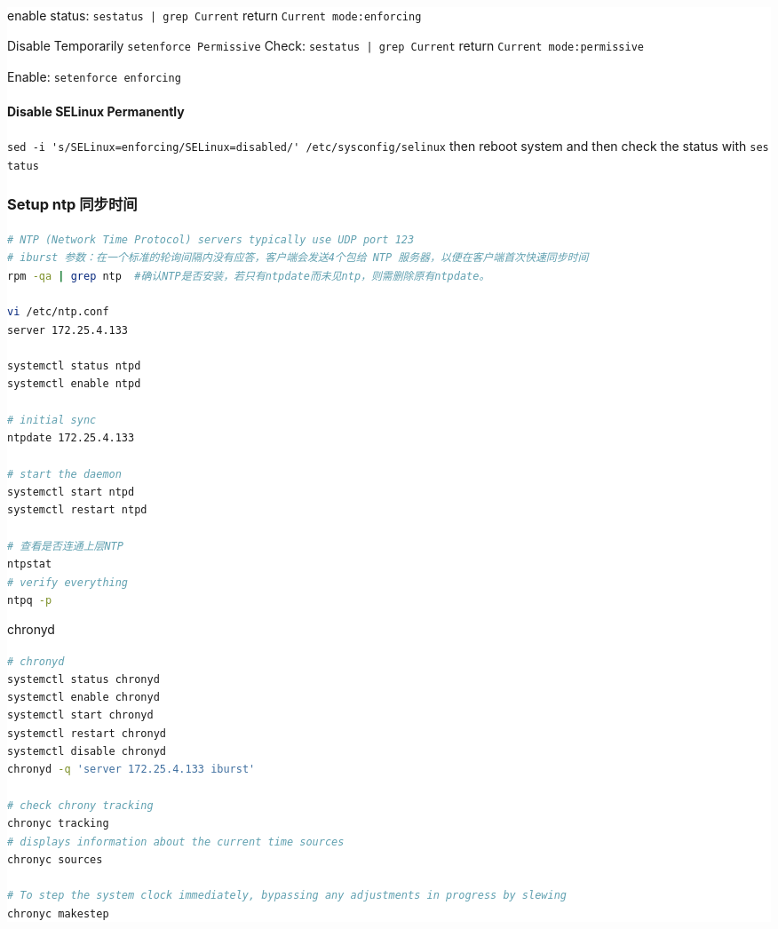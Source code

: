 enable status: `sestatus | grep Current` return `Current mode:enforcing`

Disable Temporarily `setenforce Permissive`
Check: `sestatus | grep Current` return `Current mode:permissive`

Enable: `setenforce enforcing`

#### Disable SELinux Permanently

`sed -i 's/SELinux=enforcing/SELinux=disabled/' /etc/sysconfig/selinux` then reboot system and then check the status with `sestatus`

### Setup ntp 同步时间

```sh
# NTP (Network Time Protocol) servers typically use UDP port 123
# iburst 参数：在一个标准的轮询间隔内没有应答，客户端会发送4个包给 NTP 服务器，以便在客户端首次快速同步时间
rpm -qa | grep ntp  #确认NTP是否安装，若只有ntpdate而未见ntp，则需删除原有ntpdate。

vi /etc/ntp.conf
server 172.25.4.133

systemctl status ntpd
systemctl enable ntpd

# initial sync
ntpdate 172.25.4.133

# start the daemon
systemctl start ntpd
systemctl restart ntpd

# 查看是否连通上层NTP
ntpstat
# verify everything
ntpq -p
```

chronyd

```sh
# chronyd
systemctl status chronyd
systemctl enable chronyd
systemctl start chronyd
systemctl restart chronyd
systemctl disable chronyd
chronyd -q 'server 172.25.4.133 iburst'

# check chrony tracking
chronyc tracking
# displays information about the current time sources
chronyc sources

# To step the system clock immediately, bypassing any adjustments in progress by slewing
chronyc makestep
```
